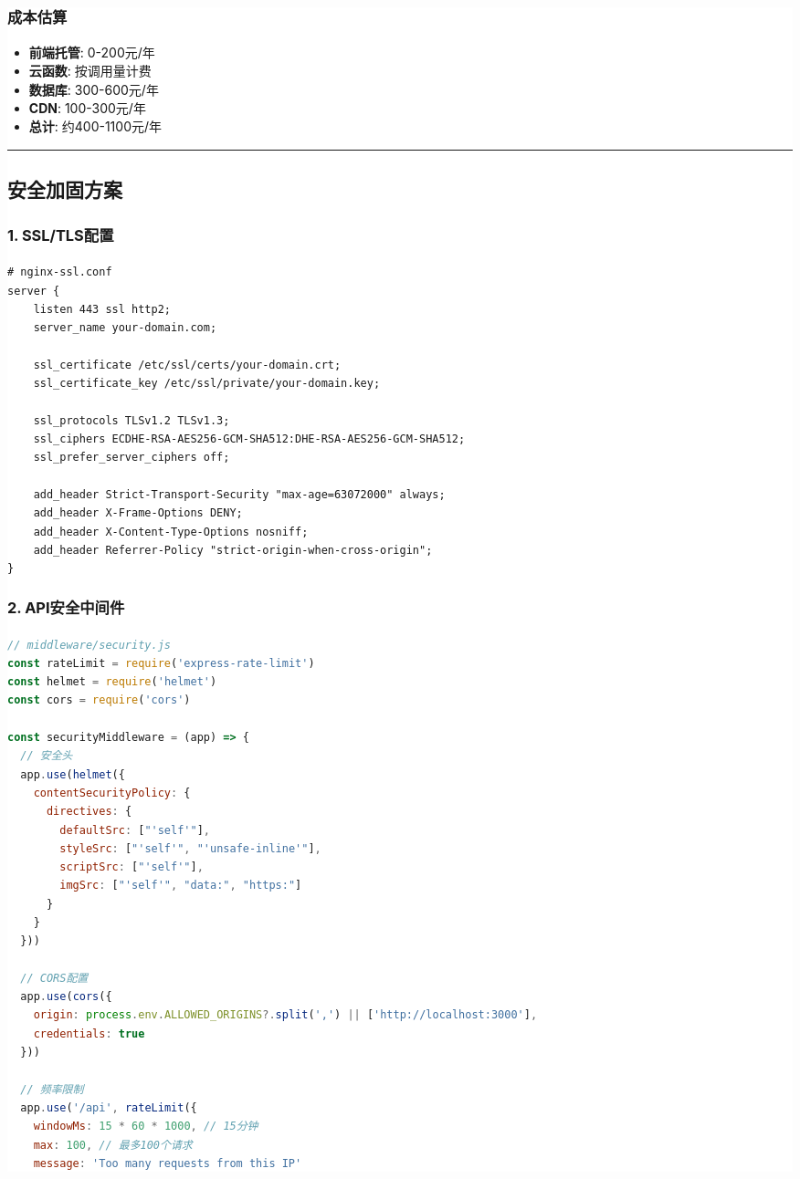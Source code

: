 ### 成本估算
- **前端托管**: 0-200元/年
- **云函数**: 按调用量计费
- **数据库**: 300-600元/年
- **CDN**: 100-300元/年
- **总计**: 约400-1100元/年

---

## 安全加固方案

### 1. SSL/TLS配置
```nginx
# nginx-ssl.conf
server {
    listen 443 ssl http2;
    server_name your-domain.com;
    
    ssl_certificate /etc/ssl/certs/your-domain.crt;
    ssl_certificate_key /etc/ssl/private/your-domain.key;
    
    ssl_protocols TLSv1.2 TLSv1.3;
    ssl_ciphers ECDHE-RSA-AES256-GCM-SHA512:DHE-RSA-AES256-GCM-SHA512;
    ssl_prefer_server_ciphers off;
    
    add_header Strict-Transport-Security "max-age=63072000" always;
    add_header X-Frame-Options DENY;
    add_header X-Content-Type-Options nosniff;
    add_header Referrer-Policy "strict-origin-when-cross-origin";
}
```

### 2. API安全中间件
```javascript
// middleware/security.js
const rateLimit = require('express-rate-limit')
const helmet = require('helmet')
const cors = require('cors')

const securityMiddleware = (app) => {
  // 安全头
  app.use(helmet({
    contentSecurityPolicy: {
      directives: {
        defaultSrc: ["'self'"],
        styleSrc: ["'self'", "'unsafe-inline'"],
        scriptSrc: ["'self'"],
        imgSrc: ["'self'", "data:", "https:"]
      }
    }
  }))
  
  // CORS配置
  app.use(cors({
    origin: process.env.ALLOWED_ORIGINS?.split(',') || ['http://localhost:3000'],
    credentials: true
  }))
  
  // 频率限制
  app.use('/api', rateLimit({
    windowMs: 15 * 60 * 1000, // 15分钟
    max: 100, // 最多100个请求
    message: 'Too many requests from this IP'
```